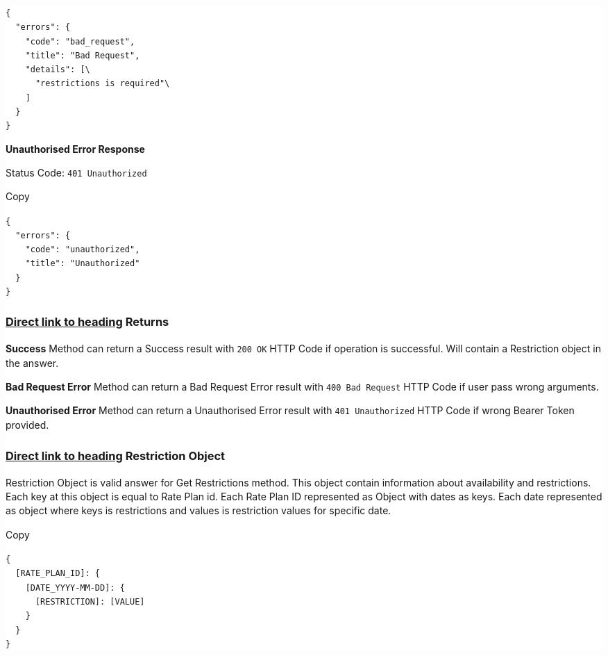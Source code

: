 ```inline-grid min-w-full grid-cols-[auto_1fr] [count-reset:line] print:whitespace-pre-wrap
{
  "errors": {
    "code": "bad_request",
    "title": "Bad Request",
    "details": [\
      "restrictions is required"\
    ]
  }
}
```

**Unauthorised Error Response**

Status Code: `401 Unauthorized`

Copy

```inline-grid min-w-full grid-cols-[auto_1fr] [count-reset:line] print:whitespace-pre-wrap
{
  "errors": {
    "code": "unauthorized",
    "title": "Unauthorized"
  }
}
```

### [Direct link to heading](https://docs.channex.io/api-v.1-documentation/ari\#returns)    Returns

**Success**
Method can return a Success result with `200 OK` HTTP Code if operation is successful. Will contain a Restriction object in the answer.

**Bad Request Error** Method can return a Bad Request Error result with `400 Bad Request` HTTP Code if user pass wrong arguments.

**Unauthorised Error**
Method can return a Unauthorised Error result with `401 Unauthorized` HTTP Code if wrong Bearer Token provided.

### [Direct link to heading](https://docs.channex.io/api-v.1-documentation/ari\#restriction-object)    Restriction Object

Restriction Object is valid answer for Get Restrictions method. This object contain information about availability and restrictions. Each key at this object is equal to Rate Plan id. Each Rate Plan ID represented as Object with dates as keys. Each date represented as object where keys is restrictions and values is restriction values for specific date.

Copy

```inline-grid min-w-full grid-cols-[auto_1fr] [count-reset:line] print:whitespace-pre-wrap
{
  [RATE_PLAN_ID]: {
    [DATE_YYYY-MM-DD]: {
      [RESTRICTION]: [VALUE]
    }
  }
}
```


  [ROOM_TYPE_ID]: {
